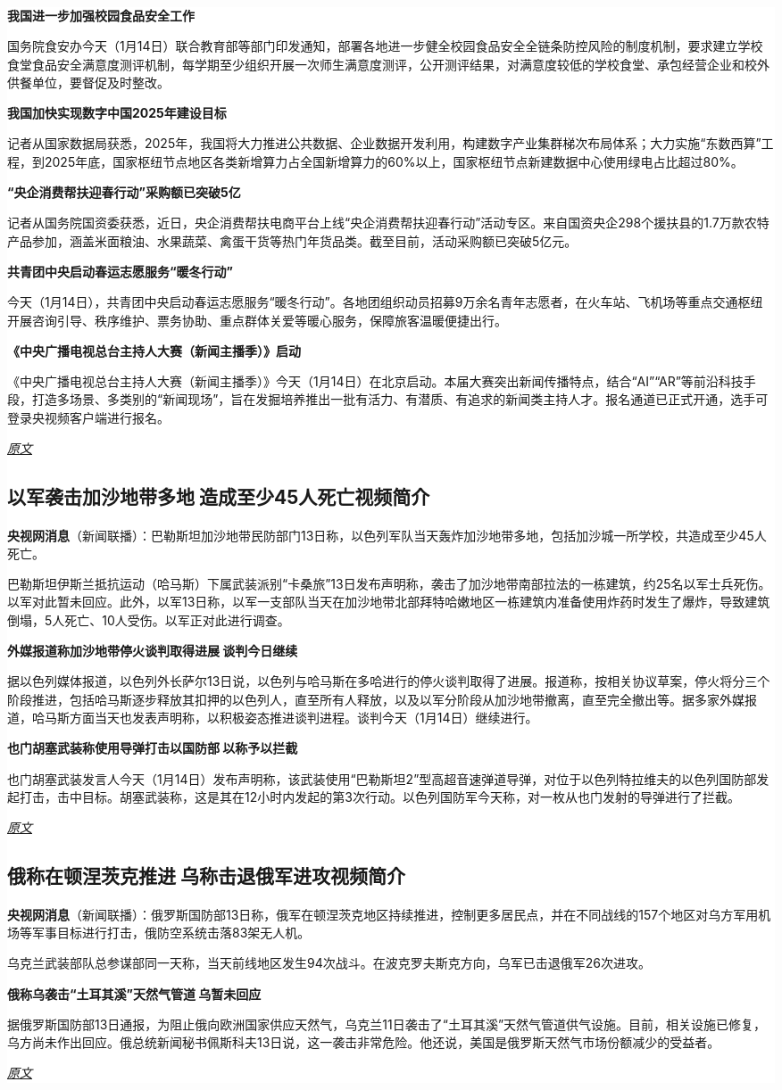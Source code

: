 **我国进一步加强校园食品安全工作**

国务院食安办今天（1月14日）联合教育部等部门印发通知，部署各地进一步健全校园食品安全全链条防控风险的制度机制，要求建立学校食堂食品安全满意度测评机制，每学期至少组织开展一次师生满意度测评，公开测评结果，对满意度较低的学校食堂、承包经营企业和校外供餐单位，要督促及时整改。

**我国加快实现数字中国2025年建设目标**

记者从国家数据局获悉，2025年，我国将大力推进公共数据、企业数据开发利用，构建数字产业集群梯次布局体系；大力实施“东数西算”工程，到2025年底，国家枢纽节点地区各类新增算力占全国新增算力的60%以上，国家枢纽节点新建数据中心使用绿电占比超过80%。

**“央企消费帮扶迎春行动”采购额已突破5亿**

记者从国务院国资委获悉，近日，央企消费帮扶电商平台上线“央企消费帮扶迎春行动”活动专区。来自国资央企298个援扶县的1.7万款农特产品参加，涵盖米面粮油、水果蔬菜、禽蛋干货等热门年货品类。截至目前，活动采购额已突破5亿元。

**共青团中央启动春运志愿服务“暖冬行动”**

今天（1月14日），共青团中央启动春运志愿服务“暖冬行动”。各地团组织动员招募9万余名青年志愿者，在火车站、飞机场等重点交通枢纽开展咨询引导、秩序维护、票务协助、重点群体关爱等暖心服务，保障旅客温暖便捷出行。

**《中央广播电视总台主持人大赛（新闻主播季）》启动**

《中央广播电视总台主持人大赛（新闻主播季）》今天（1月14日）在北京启动。本届大赛突出新闻传播特点，结合“AI”“AR”等前沿科技手段，打造多场景、多类别的“新闻现场”，旨在发掘培养推出一批有活力、有潜质、有追求的新闻类主持人才。报名通道已正式开通，选手可登录央视频客户端进行报名。

*[原文](https://tv.cctv.com/2025/01/14/VIDEFJ8h3B1a6DQn8eJstfwl250114.shtml)*


## 以军袭击加沙地带多地 造成至少45人死亡视频简介

**央视网消息**（新闻联播）：巴勒斯坦加沙地带民防部门13日称，以色列军队当天轰炸加沙地带多地，包括加沙城一所学校，共造成至少45人死亡。

巴勒斯坦伊斯兰抵抗运动（哈马斯）下属武装派别“卡桑旅”13日发布声明称，袭击了加沙地带南部拉法的一栋建筑，约25名以军士兵死伤。以军对此暂未回应。此外，以军13日称，以军一支部队当天在加沙地带北部拜特哈嫩地区一栋建筑内准备使用炸药时发生了爆炸，导致建筑倒塌，5人死亡、10人受伤。以军正对此进行调查。

**外媒报道称加沙地带停火谈判取得进展 谈判今日继续**

据以色列媒体报道，以色列外长萨尔13日说，以色列与哈马斯在多哈进行的停火谈判取得了进展。报道称，按相关协议草案，停火将分三个阶段推进，包括哈马斯逐步释放其扣押的以色列人，直至所有人释放，以及以军分阶段从加沙地带撤离，直至完全撤出等。据多家外媒报道，哈马斯方面当天也发表声明称，以积极姿态推进谈判进程。谈判今天（1月14日）继续进行。

**也门胡塞武装称使用导弹打击以国防部 以称予以拦截**

也门胡塞武装发言人今天（1月14日）发布声明称，该武装使用“巴勒斯坦2”型高超音速弹道导弹，对位于以色列特拉维夫的以色列国防部发起打击，击中目标。胡塞武装称，这是其在12小时内发起的第3次行动。以色列国防军今天称，对一枚从也门发射的导弹进行了拦截。

*[原文](https://tv.cctv.com/2025/01/14/VIDEqRm0H9qgDRCndo7qOJAi250114.shtml)*


## 俄称在顿涅茨克推进 乌称击退俄军进攻视频简介

**央视网消息**（新闻联播）：俄罗斯国防部13日称，俄军在顿涅茨克地区持续推进，控制更多居民点，并在不同战线的157个地区对乌方军用机场等军事目标进行打击，俄防空系统击落83架无人机。

乌克兰武装部队总参谋部同一天称，当天前线地区发生94次战斗。在波克罗夫斯克方向，乌军已击退俄军26次进攻。

**俄称乌袭击“土耳其溪”天然气管道 乌暂未回应**

据俄罗斯国防部13日通报，为阻止俄向欧洲国家供应天然气，乌克兰11日袭击了“土耳其溪”天然气管道供气设施。目前，相关设施已修复，乌方尚未作出回应。俄总统新闻秘书佩斯科夫13日说，这一袭击非常危险。他还说，美国是俄罗斯天然气市场份额减少的受益者。

*[原文](https://tv.cctv.com/2025/01/14/VIDEKQLGYWpVVe4iuNAJCGdf250114.shtml)*
